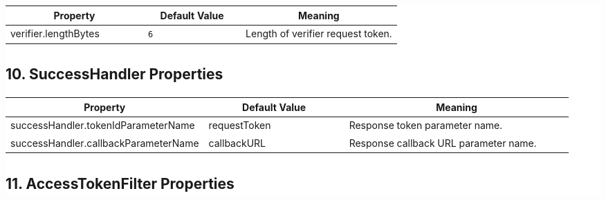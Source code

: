 <table class="relative-table wrapped confluenceTable tablesorter tablesorter-default stickyTableHeaders" style="width: 96.6733%; padding: 0px;" role="grid" resolved=""><colgroup><col style="width: 35.1928%;"><col style="width: 24.9311%;"><col style="width: 39.876%;"></colgroup><thead class="tableFloatingHeaderOriginal"><tr role="row" class="tablesorter-headerRow"><th class="confluenceTh tablesorter-header sortableHeader tablesorter-headerUnSorted" data-column="0" tabindex="0" scope="col" role="columnheader" aria-disabled="false" unselectable="on" aria-sort="none" aria-label="Property: No sort applied, activate to apply an ascending sort" style="user-select: none;"><div class="tablesorter-header-inner"><strong class="bold">Property</strong></div></th><th class="confluenceTh tablesorter-header sortableHeader tablesorter-headerUnSorted" data-column="1" tabindex="0" scope="col" role="columnheader" aria-disabled="false" unselectable="on" aria-sort="none" aria-label="Default Value: No sort applied, activate to apply an ascending sort" style="user-select: none;"><div class="tablesorter-header-inner"><strong class="bold">Default Value</strong></div></th><th class="confluenceTh tablesorter-header sortableHeader tablesorter-headerUnSorted" data-column="2" tabindex="0" scope="col" role="columnheader" aria-disabled="false" unselectable="on" aria-sort="none" aria-label="Meaning: No sort applied, activate to apply an ascending sort" style="user-select: none;"><div class="tablesorter-header-inner"><strong class="bold">Meaning</strong></div></th></tr></thead><tbody aria-live="polite" aria-relevant="all"><tr role="row"><td class="confluenceTd">verifier.lengthBytes</td><td class="confluenceTd"><code>6</code></td><td class="confluenceTd">Length of verifier request token.</td></tr></tbody></table>

## 10. SuccessHandler Properties

<table class="relative-table wrapped confluenceTable tablesorter tablesorter-default stickyTableHeaders" style="width: 96.6733%; padding: 0px;" role="grid" resolved=""><colgroup><col style="width: 35.1928%;"><col style="width: 24.9311%;"><col style="width: 39.876%;"></colgroup><thead class="tableFloatingHeaderOriginal"><tr role="row" class="tablesorter-headerRow"><th class="confluenceTh tablesorter-header sortableHeader tablesorter-headerUnSorted" data-column="0" tabindex="0" scope="col" role="columnheader" aria-disabled="false" unselectable="on" aria-sort="none" aria-label="Property: No sort applied, activate to apply an ascending sort" style="user-select: none;"><div class="tablesorter-header-inner"><strong class="bold">Property</strong></div></th><th class="confluenceTh tablesorter-header sortableHeader tablesorter-headerUnSorted" data-column="1" tabindex="0" scope="col" role="columnheader" aria-disabled="false" unselectable="on" aria-sort="none" aria-label="Default Value: No sort applied, activate to apply an ascending sort" style="user-select: none;"><div class="tablesorter-header-inner"><strong class="bold">Default Value</strong></div></th><th class="confluenceTh tablesorter-header sortableHeader tablesorter-headerUnSorted" data-column="2" tabindex="0" scope="col" role="columnheader" aria-disabled="false" unselectable="on" aria-sort="none" aria-label="Meaning: No sort applied, activate to apply an ascending sort" style="user-select: none;"><div class="tablesorter-header-inner"><strong class="bold">Meaning</strong></div></th></tr></thead><tbody aria-live="polite" aria-relevant="all"><tr role="row"><td class="confluenceTd">successHandler.tokenIdParameterName</td><td class="confluenceTd">requestToken</td><td class="confluenceTd">Response token parameter name.</td></tr><tr role="row"><td colspan="1" class="confluenceTd">successHandler.callbackParameterName</td><td colspan="1" class="confluenceTd">callbackURL</td><td colspan="1" class="confluenceTd">Response callback URL parameter name.</td></tr></tbody></table>

## 11. AccessTokenFilter Properties
